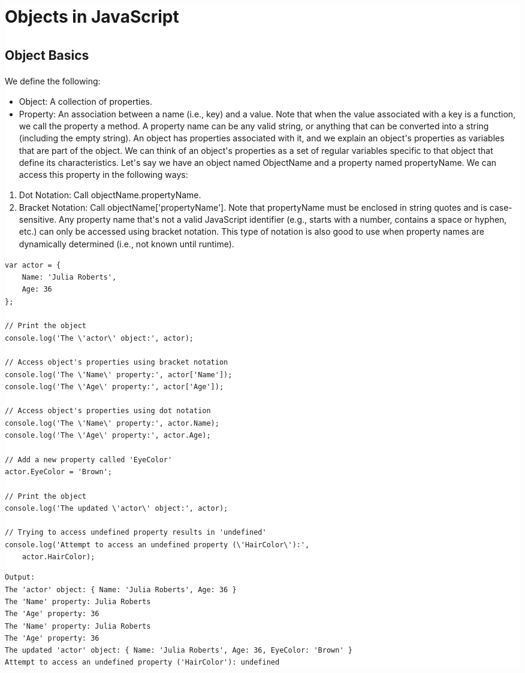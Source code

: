 # Objects in JavaScript
## Object Basics
We define the following:
* Object: A collection of properties.
* Property: An association between a name (i.e., key) and a value. Note that when the value associated with a key is a function, we call the property a method. A property name can be any valid string, or anything that can be converted into a string (including the empty string).
An object has properties associated with it, and we explain an object's properties as variables that are part of the object. We can think of an object's properties as a set of regular variables specific to that object that define its characteristics.
Let's say we have an object named ObjectName and a property named propertyName. We can access this property in the following ways:
1.	Dot Notation: Call objectName.propertyName.
2.	Bracket Notation: Call objectName['propertyName']. Note that propertyName must be enclosed in string quotes and is case-sensitive. Any property name that's not a valid JavaScript identifier (e.g., starts with a number, contains a space or hyphen, etc.) can only be accessed using bracket notation. This type of notation is also good to use when property names are dynamically determined (i.e., not known until runtime).

```
var actor = {
    Name: 'Julia Roberts', 
    Age: 36
};

// Print the object
console.log('The \'actor\' object:', actor);

// Access object's properties using bracket notation
console.log('The \'Name\' property:', actor['Name']);
console.log('The \'Age\' property:', actor['Age']);

// Access object's properties using dot notation
console.log('The \'Name\' property:', actor.Name);
console.log('The \'Age\' property:', actor.Age);

// Add a new property called 'EyeColor'
actor.EyeColor = 'Brown';

// Print the object
console.log('The updated \'actor\' object:', actor);

// Trying to access undefined property results in 'undefined'
console.log('Attempt to access an undefined property (\'HairColor\'):', 
    actor.HairColor);
```
```
Output:
The 'actor' object: { Name: 'Julia Roberts', Age: 36 }
The 'Name' property: Julia Roberts
The 'Age' property: 36
The 'Name' property: Julia Roberts
The 'Age' property: 36
The updated 'actor' object: { Name: 'Julia Roberts', Age: 36, EyeColor: 'Brown' }
Attempt to access an undefined property ('HairColor'): undefined
```
